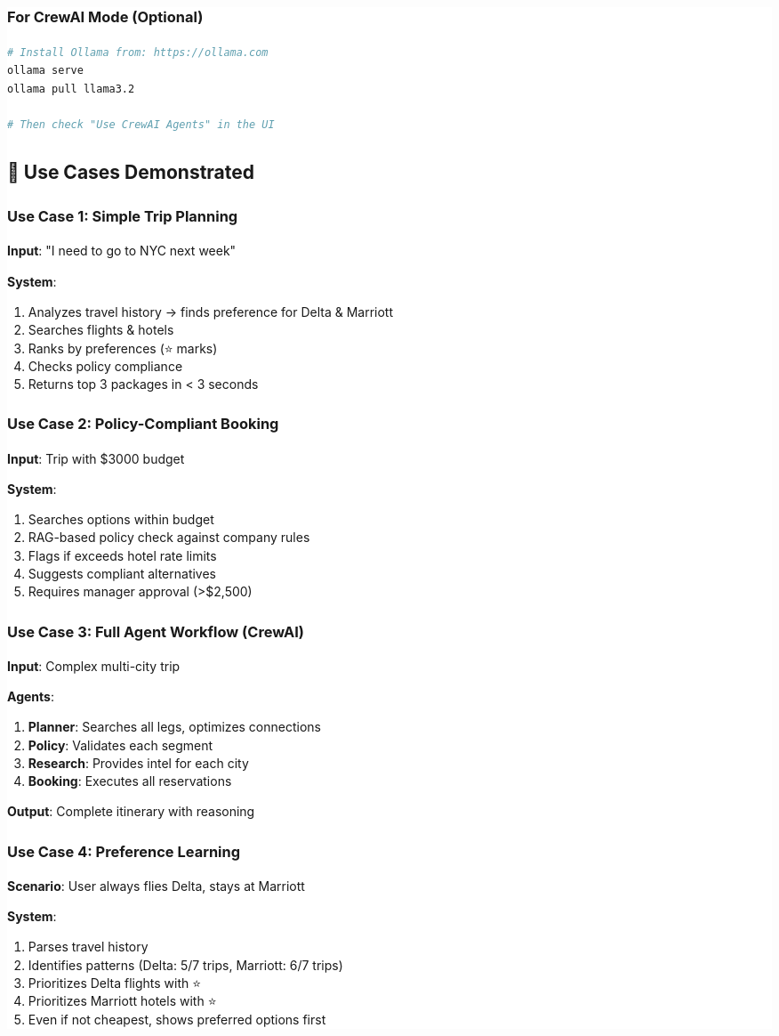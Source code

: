 ### For CrewAI Mode (Optional)
```bash
# Install Ollama from: https://ollama.com
ollama serve
ollama pull llama3.2

# Then check "Use CrewAI Agents" in the UI
```

## 🎯 Use Cases Demonstrated

### Use Case 1: Simple Trip Planning
**Input**: "I need to go to NYC next week"

**System**:
1. Analyzes travel history → finds preference for Delta & Marriott
2. Searches flights & hotels
3. Ranks by preferences (⭐ marks)
4. Checks policy compliance
5. Returns top 3 packages in < 3 seconds

### Use Case 2: Policy-Compliant Booking
**Input**: Trip with $3000 budget

**System**:
1. Searches options within budget
2. RAG-based policy check against company rules
3. Flags if exceeds hotel rate limits
4. Suggests compliant alternatives
5. Requires manager approval (>$2,500)

### Use Case 3: Full Agent Workflow (CrewAI)
**Input**: Complex multi-city trip

**Agents**:
1. **Planner**: Searches all legs, optimizes connections
2. **Policy**: Validates each segment
3. **Research**: Provides intel for each city
4. **Booking**: Executes all reservations

**Output**: Complete itinerary with reasoning

### Use Case 4: Preference Learning
**Scenario**: User always flies Delta, stays at Marriott

**System**:
1. Parses travel history
2. Identifies patterns (Delta: 5/7 trips, Marriott: 6/7 trips)
3. Prioritizes Delta flights with ⭐
4. Prioritizes Marriott hotels with ⭐
5. Even if not cheapest, shows preferred options first
